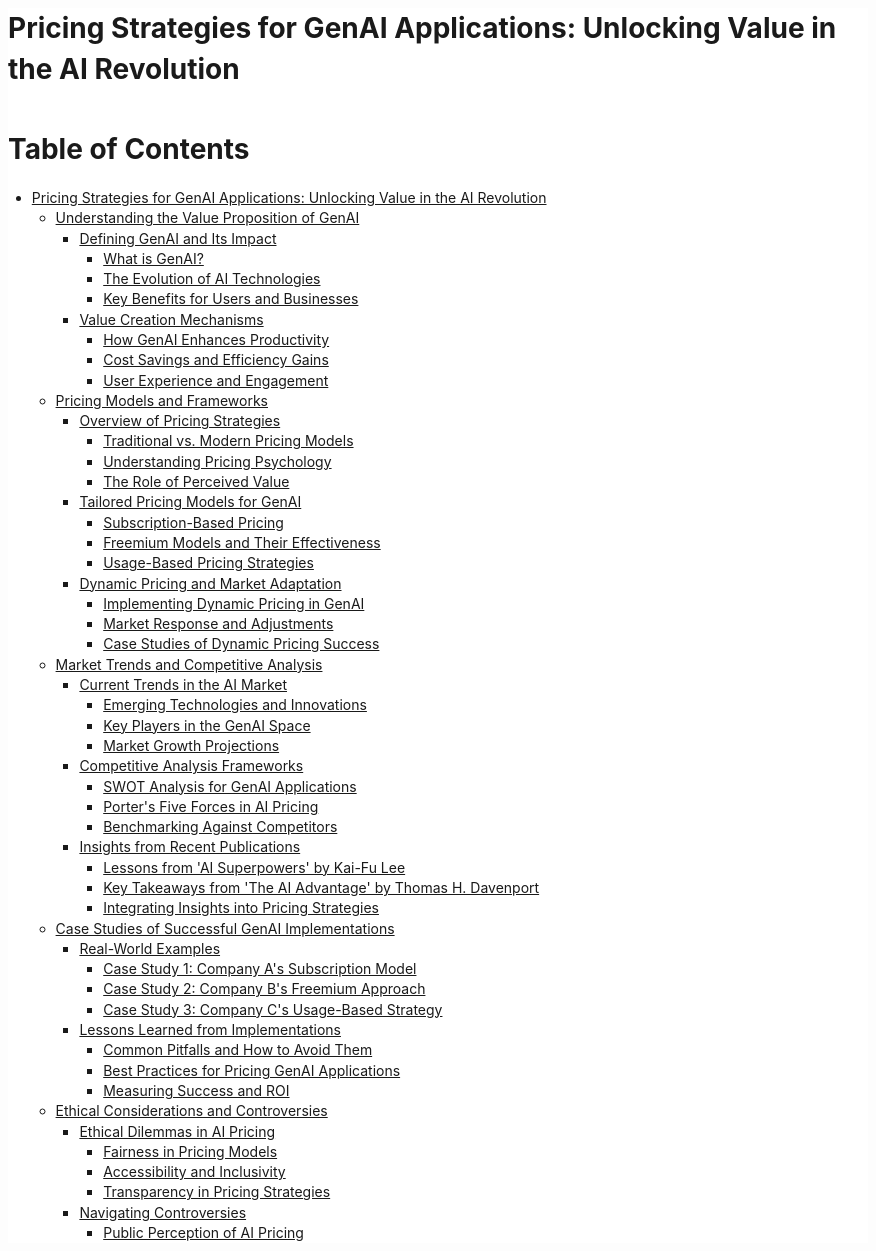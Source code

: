 # <a id="pricing-strategies-for-genai-applications-unlocking-value-in-the-ai-revolution"></a>Pricing Strategies for GenAI Applications: Unlocking Value in the AI Revolution

# Table of Contents

- [Pricing Strategies for GenAI Applications: Unlocking Value in the AI Revolution](#pricing-strategies-for-genai-applications-unlocking-value-in-the-ai-revolution)
  - [Understanding the Value Proposition of GenAI](#understanding-the-value-proposition-of-genai)
    - [Defining GenAI and Its Impact](#defining-genai-and-its-impact)
      - [What is GenAI?](#what-is-genai)
      - [The Evolution of AI Technologies](#the-evolution-of-ai-technologies)
      - [Key Benefits for Users and Businesses](#key-benefits-for-users-and-businesses)
    - [Value Creation Mechanisms](#value-creation-mechanisms)
      - [How GenAI Enhances Productivity](#how-genai-enhances-productivity)
      - [Cost Savings and Efficiency Gains](#cost-savings-and-efficiency-gains)
      - [User Experience and Engagement](#user-experience-and-engagement)
  - [Pricing Models and Frameworks](#pricing-models-and-frameworks)
    - [Overview of Pricing Strategies](#overview-of-pricing-strategies)
      - [Traditional vs. Modern Pricing Models](#traditional-vs-modern-pricing-models)
      - [Understanding Pricing Psychology](#understanding-pricing-psychology)
      - [The Role of Perceived Value](#the-role-of-perceived-value)
    - [Tailored Pricing Models for GenAI](#tailored-pricing-models-for-genai)
      - [Subscription-Based Pricing](#subscription-based-pricing)
      - [Freemium Models and Their Effectiveness](#freemium-models-and-their-effectiveness)
      - [Usage-Based Pricing Strategies](#usage-based-pricing-strategies)
    - [Dynamic Pricing and Market Adaptation](#dynamic-pricing-and-market-adaptation)
      - [Implementing Dynamic Pricing in GenAI](#implementing-dynamic-pricing-in-genai)
      - [Market Response and Adjustments](#market-response-and-adjustments)
      - [Case Studies of Dynamic Pricing Success](#case-studies-of-dynamic-pricing-success)
  - [Market Trends and Competitive Analysis](#market-trends-and-competitive-analysis)
    - [Current Trends in the AI Market](#current-trends-in-the-ai-market)
      - [Emerging Technologies and Innovations](#emerging-technologies-and-innovations)
      - [Key Players in the GenAI Space](#key-players-in-the-genai-space)
      - [Market Growth Projections](#market-growth-projections)
    - [Competitive Analysis Frameworks](#competitive-analysis-frameworks)
      - [SWOT Analysis for GenAI Applications](#swot-analysis-for-genai-applications)
      - [Porter's Five Forces in AI Pricing](#porters-five-forces-in-ai-pricing)
      - [Benchmarking Against Competitors](#benchmarking-against-competitors)
    - [Insights from Recent Publications](#insights-from-recent-publications)
      - [Lessons from 'AI Superpowers' by Kai-Fu Lee](#lessons-from-ai-superpowers-by-kai-fu-lee)
      - [Key Takeaways from 'The AI Advantage' by Thomas H. Davenport](#key-takeaways-from-the-ai-advantage-by-thomas-h-davenport)
      - [Integrating Insights into Pricing Strategies](#integrating-insights-into-pricing-strategies)
  - [Case Studies of Successful GenAI Implementations](#case-studies-of-successful-genai-implementations)
    - [Real-World Examples](#real-world-examples)
      - [Case Study 1: Company A's Subscription Model](#case-study-1-company-as-subscription-model)
      - [Case Study 2: Company B's Freemium Approach](#case-study-2-company-bs-freemium-approach)
      - [Case Study 3: Company C's Usage-Based Strategy](#case-study-3-company-cs-usage-based-strategy)
    - [Lessons Learned from Implementations](#lessons-learned-from-implementations)
      - [Common Pitfalls and How to Avoid Them](#common-pitfalls-and-how-to-avoid-them)
      - [Best Practices for Pricing GenAI Applications](#best-practices-for-pricing-genai-applications)
      - [Measuring Success and ROI](#measuring-success-and-roi)
  - [Ethical Considerations and Controversies](#ethical-considerations-and-controversies)
    - [Ethical Dilemmas in AI Pricing](#ethical-dilemmas-in-ai-pricing)
      - [Fairness in Pricing Models](#fairness-in-pricing-models)
      - [Accessibility and Inclusivity](#accessibility-and-inclusivity)
      - [Transparency in Pricing Strategies](#transparency-in-pricing-strategies)
    - [Navigating Controversies](#navigating-controversies)
      - [Public Perception of AI Pricing](#public-perception-of-ai-pricing)